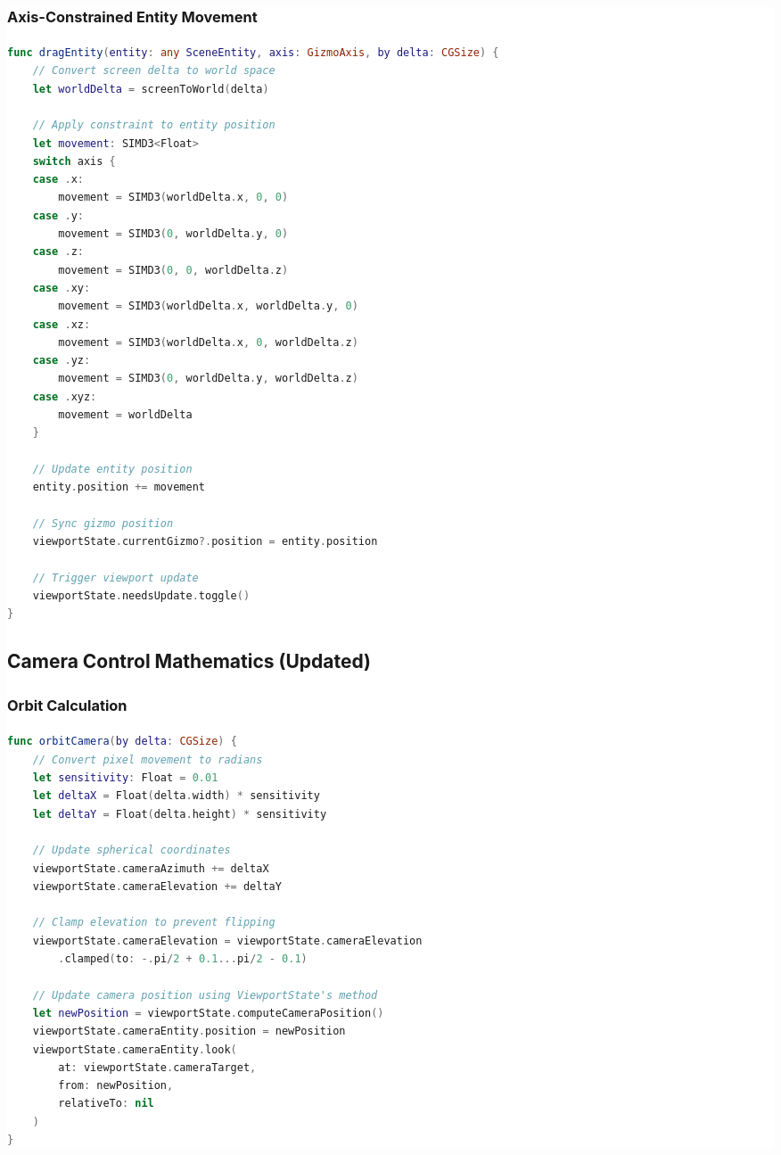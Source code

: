 ### Axis-Constrained Entity Movement
```swift
func dragEntity(entity: any SceneEntity, axis: GizmoAxis, by delta: CGSize) {
    // Convert screen delta to world space
    let worldDelta = screenToWorld(delta)
    
    // Apply constraint to entity position
    let movement: SIMD3<Float>
    switch axis {
    case .x:
        movement = SIMD3(worldDelta.x, 0, 0)
    case .y:
        movement = SIMD3(0, worldDelta.y, 0)
    case .z:
        movement = SIMD3(0, 0, worldDelta.z)
    case .xy:
        movement = SIMD3(worldDelta.x, worldDelta.y, 0)
    case .xz:
        movement = SIMD3(worldDelta.x, 0, worldDelta.z)
    case .yz:
        movement = SIMD3(0, worldDelta.y, worldDelta.z)
    case .xyz:
        movement = worldDelta
    }
    
    // Update entity position
    entity.position += movement
    
    // Sync gizmo position
    viewportState.currentGizmo?.position = entity.position
    
    // Trigger viewport update
    viewportState.needsUpdate.toggle()
}
```

## Camera Control Mathematics (Updated)

### Orbit Calculation
```swift
func orbitCamera(by delta: CGSize) {
    // Convert pixel movement to radians
    let sensitivity: Float = 0.01
    let deltaX = Float(delta.width) * sensitivity
    let deltaY = Float(delta.height) * sensitivity
    
    // Update spherical coordinates
    viewportState.cameraAzimuth += deltaX
    viewportState.cameraElevation += deltaY
    
    // Clamp elevation to prevent flipping
    viewportState.cameraElevation = viewportState.cameraElevation
        .clamped(to: -.pi/2 + 0.1...pi/2 - 0.1)
    
    // Update camera position using ViewportState's method
    let newPosition = viewportState.computeCameraPosition()
    viewportState.cameraEntity.position = newPosition
    viewportState.cameraEntity.look(
        at: viewportState.cameraTarget,
        from: newPosition,
        relativeTo: nil
    )
}
```